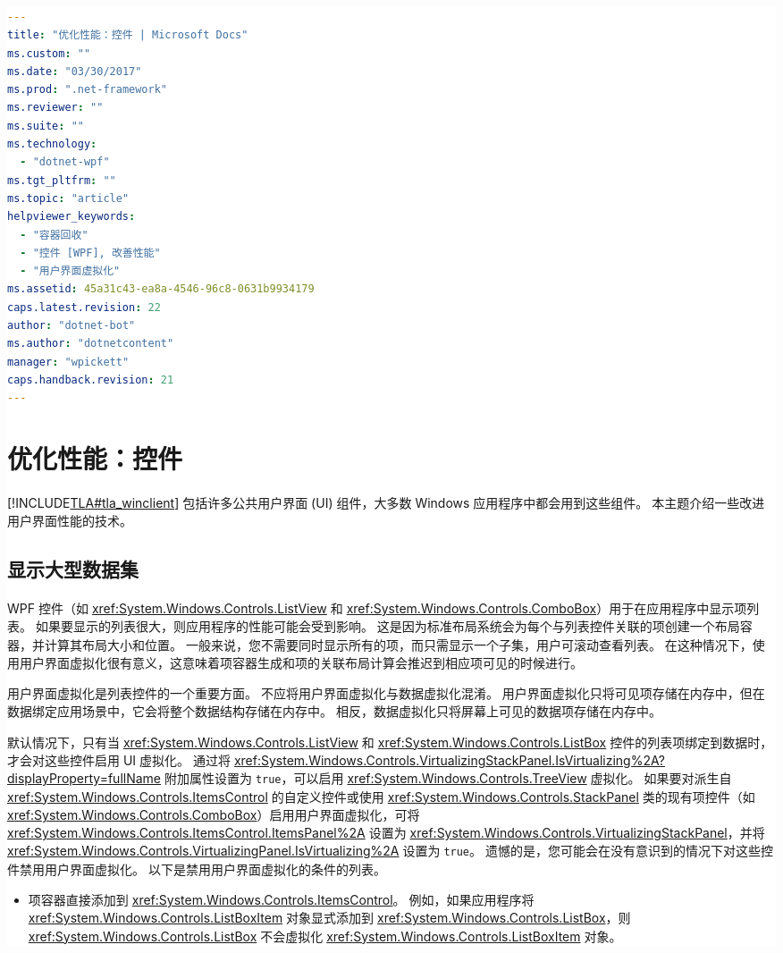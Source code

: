 ```yaml
---
title: "优化性能：控件 | Microsoft Docs"
ms.custom: ""
ms.date: "03/30/2017"
ms.prod: ".net-framework"
ms.reviewer: ""
ms.suite: ""
ms.technology: 
  - "dotnet-wpf"
ms.tgt_pltfrm: ""
ms.topic: "article"
helpviewer_keywords: 
  - "容器回收"
  - "控件 [WPF], 改善性能"
  - "用户界面虚拟化"
ms.assetid: 45a31c43-ea8a-4546-96c8-0631b9934179
caps.latest.revision: 22
author: "dotnet-bot"
ms.author: "dotnetcontent"
manager: "wpickett"
caps.handback.revision: 21
---
```

# 优化性能：控件
[!INCLUDE[TLA#tla_winclient](../../../../includes/tlasharptla-winclient-md.md)] 包括许多公共用户界面 \(UI\) 组件，大多数 Windows 应用程序中都会用到这些组件。  本主题介绍一些改进用户界面性能的技术。  
  
   
  
<a name="Displaying"></a>   
## 显示大型数据集  
 WPF 控件（如 <xref:System.Windows.Controls.ListView> 和 <xref:System.Windows.Controls.ComboBox>）用于在应用程序中显示项列表。  如果要显示的列表很大，则应用程序的性能可能会受到影响。  这是因为标准布局系统会为每个与列表控件关联的项创建一个布局容器，并计算其布局大小和位置。  一般来说，您不需要同时显示所有的项，而只需显示一个子集，用户可滚动查看列表。  在这种情况下，使用用户界面虚拟化很有意义，这意味着项容器生成和项的关联布局计算会推迟到相应项可见的时候进行。  
  
 用户界面虚拟化是列表控件的一个重要方面。  不应将用户界面虚拟化与数据虚拟化混淆。  用户界面虚拟化只将可见项存储在内存中，但在数据绑定应用场景中，它会将整个数据结构存储在内存中。  相反，数据虚拟化只将屏幕上可见的数据项存储在内存中。  
  
 默认情况下，只有当 <xref:System.Windows.Controls.ListView> 和 <xref:System.Windows.Controls.ListBox> 控件的列表项绑定到数据时，才会对这些控件启用 UI 虚拟化。  通过将 <xref:System.Windows.Controls.VirtualizingStackPanel.IsVirtualizing%2A?displayProperty=fullName> 附加属性设置为 `true`，可以启用 <xref:System.Windows.Controls.TreeView> 虚拟化。  如果要对派生自 <xref:System.Windows.Controls.ItemsControl> 的自定义控件或使用 <xref:System.Windows.Controls.StackPanel> 类的现有项控件（如 <xref:System.Windows.Controls.ComboBox>）启用用户界面虚拟化，可将 <xref:System.Windows.Controls.ItemsControl.ItemsPanel%2A> 设置为 <xref:System.Windows.Controls.VirtualizingStackPanel>，并将 <xref:System.Windows.Controls.VirtualizingPanel.IsVirtualizing%2A> 设置为 `true`。  遗憾的是，您可能会在没有意识到的情况下对这些控件禁用用户界面虚拟化。  以下是禁用用户界面虚拟化的条件的列表。  
  
-   项容器直接添加到 <xref:System.Windows.Controls.ItemsControl>。  例如，如果应用程序将 <xref:System.Windows.Controls.ListBoxItem> 对象显式添加到 <xref:System.Windows.Controls.ListBox>，则 <xref:System.Windows.Controls.ListBox> 不会虚拟化 <xref:System.Windows.Controls.ListBoxItem> 对象。  
  